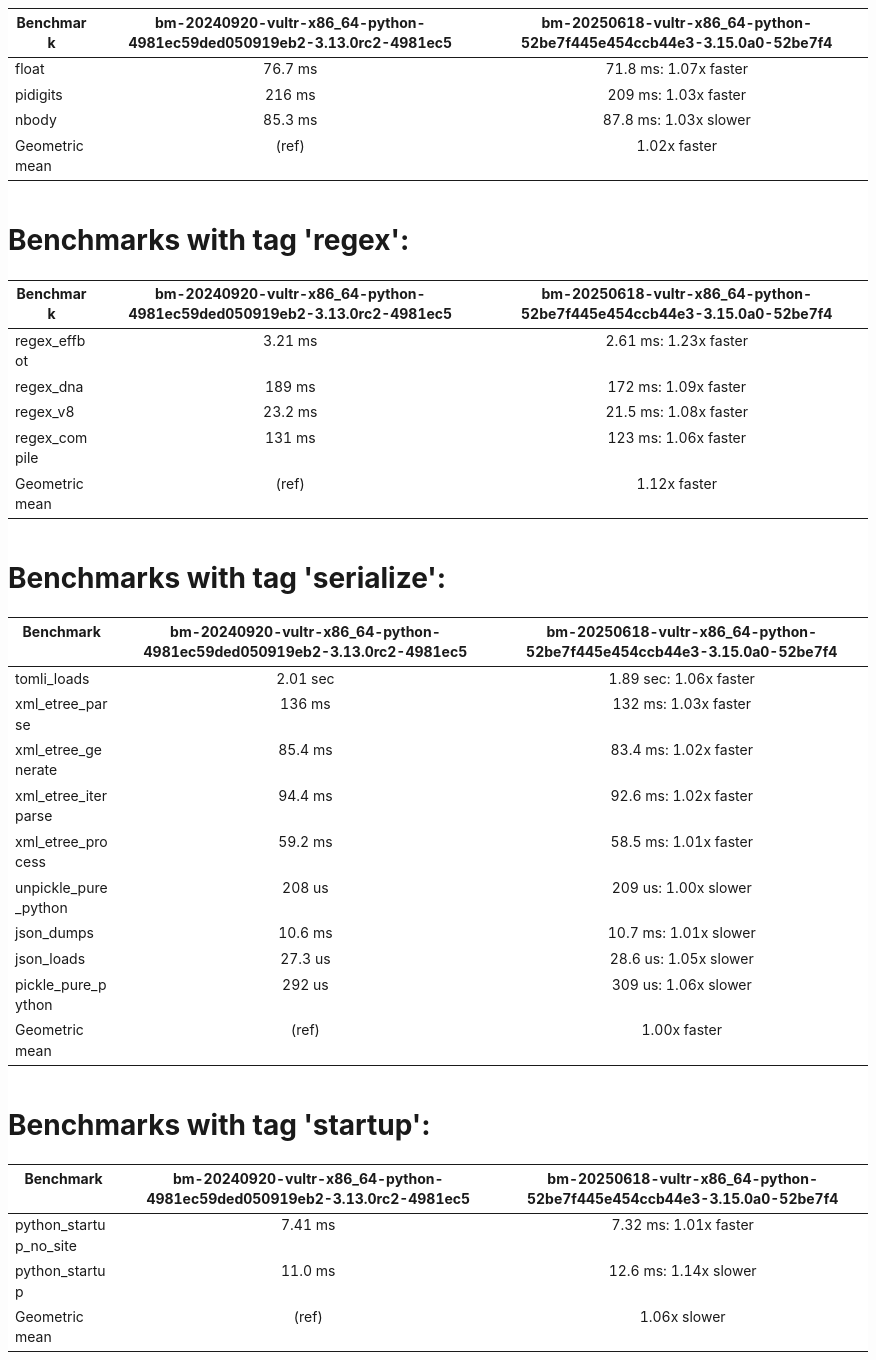 | Benchmark      | bm-20240920-vultr-x86_64-python-4981ec59ded050919eb2-3.13.0rc2-4981ec5 | bm-20250618-vultr-x86_64-python-52be7f445e454ccb44e3-3.15.0a0-52be7f4 |
|----------------|:----------------------------------------------------------------------:|:---------------------------------------------------------------------:|
| float          | 76.7 ms                                                                | 71.8 ms: 1.07x faster                                                 |
| pidigits       | 216 ms                                                                 | 209 ms: 1.03x faster                                                  |
| nbody          | 85.3 ms                                                                | 87.8 ms: 1.03x slower                                                 |
| Geometric mean | (ref)                                                                  | 1.02x faster                                                          |

Benchmarks with tag 'regex':
============================

| Benchmark      | bm-20240920-vultr-x86_64-python-4981ec59ded050919eb2-3.13.0rc2-4981ec5 | bm-20250618-vultr-x86_64-python-52be7f445e454ccb44e3-3.15.0a0-52be7f4 |
|----------------|:----------------------------------------------------------------------:|:---------------------------------------------------------------------:|
| regex_effbot   | 3.21 ms                                                                | 2.61 ms: 1.23x faster                                                 |
| regex_dna      | 189 ms                                                                 | 172 ms: 1.09x faster                                                  |
| regex_v8       | 23.2 ms                                                                | 21.5 ms: 1.08x faster                                                 |
| regex_compile  | 131 ms                                                                 | 123 ms: 1.06x faster                                                  |
| Geometric mean | (ref)                                                                  | 1.12x faster                                                          |

Benchmarks with tag 'serialize':
================================

| Benchmark            | bm-20240920-vultr-x86_64-python-4981ec59ded050919eb2-3.13.0rc2-4981ec5 | bm-20250618-vultr-x86_64-python-52be7f445e454ccb44e3-3.15.0a0-52be7f4 |
|----------------------|:----------------------------------------------------------------------:|:---------------------------------------------------------------------:|
| tomli_loads          | 2.01 sec                                                               | 1.89 sec: 1.06x faster                                                |
| xml_etree_parse      | 136 ms                                                                 | 132 ms: 1.03x faster                                                  |
| xml_etree_generate   | 85.4 ms                                                                | 83.4 ms: 1.02x faster                                                 |
| xml_etree_iterparse  | 94.4 ms                                                                | 92.6 ms: 1.02x faster                                                 |
| xml_etree_process    | 59.2 ms                                                                | 58.5 ms: 1.01x faster                                                 |
| unpickle_pure_python | 208 us                                                                 | 209 us: 1.00x slower                                                  |
| json_dumps           | 10.6 ms                                                                | 10.7 ms: 1.01x slower                                                 |
| json_loads           | 27.3 us                                                                | 28.6 us: 1.05x slower                                                 |
| pickle_pure_python   | 292 us                                                                 | 309 us: 1.06x slower                                                  |
| Geometric mean       | (ref)                                                                  | 1.00x faster                                                          |

Benchmarks with tag 'startup':
==============================

| Benchmark              | bm-20240920-vultr-x86_64-python-4981ec59ded050919eb2-3.13.0rc2-4981ec5 | bm-20250618-vultr-x86_64-python-52be7f445e454ccb44e3-3.15.0a0-52be7f4 |
|------------------------|:----------------------------------------------------------------------:|:---------------------------------------------------------------------:|
| python_startup_no_site | 7.41 ms                                                                | 7.32 ms: 1.01x faster                                                 |
| python_startup         | 11.0 ms                                                                | 12.6 ms: 1.14x slower                                                 |
| Geometric mean         | (ref)                                                                  | 1.06x slower                                                          |
